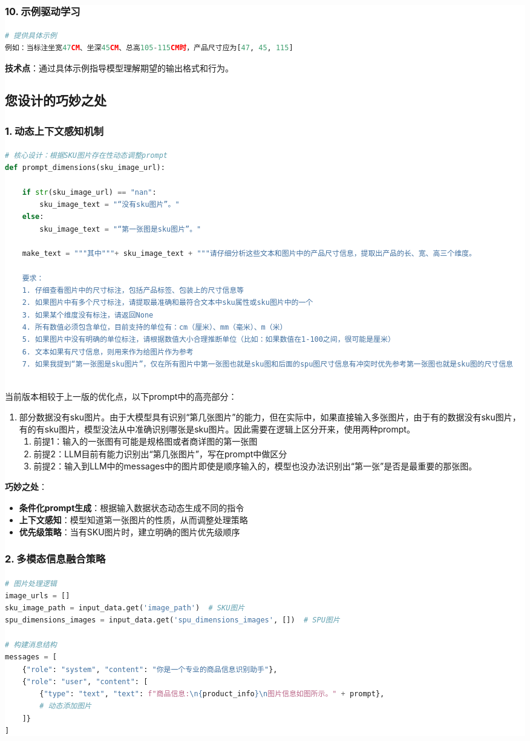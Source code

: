 ### 10. **示例驱动学习**
```python
# 提供具体示例
例如：当标注坐宽47CM、坐深45CM、总高105-115CM时，产品尺寸应为[47, 45, 115]
```
**技术点**：通过具体示例指导模型理解期望的输出格式和行为。



## 您设计的巧妙之处

### 1. **动态上下文感知机制**
```python
# 核心设计：根据SKU图片存在性动态调整prompt
def prompt_dimensions(sku_image_url):

    if str(sku_image_url) == "nan":
        sku_image_text = "“没有sku图片”。"
    else:
        sku_image_text = "“第一张图是sku图片”。"

    make_text = """其中"""+ sku_image_text + """请仔细分析这些文本和图片中的产品尺寸信息，提取出产品的长、宽、高三个维度。
    
    要求：
    1. 仔细查看图片中的尺寸标注，包括产品标签、包装上的尺寸信息等
    2. 如果图片中有多个尺寸标注，请提取最准确和最符合文本中sku属性或sku图片中的一个
    3. 如果某个维度没有标注，请返回None
    4. 所有数值必须包含单位，目前支持的单位有：cm（厘米）、mm（毫米）、m（米）
    5. 如果图片中没有明确的单位标注，请根据数值大小合理推断单位（比如：如果数值在1-100之间，很可能是厘米）
    6. 文本如果有尺寸信息，则用来作为给图片作为参考
    7. 如果我提到“第一张图是sku图片”，仅在所有图片中第一张图也就是sku图和后面的spu图尺寸信息有冲突时优先参考第一张图也就是sku图的尺寸信息
 
```

当前版本相较于上一版的优化点，以下prompt中的高亮部分：

1. 部分数据没有sku图片。由于大模型具有识别“第几张图片”的能力，但在实际中，如果直接输入多张图片，由于有的数据没有sku图片，有的有sku图片，模型没法从中准确识别哪张是sku图片。因此需要在逻辑上区分开来，使用两种prompt。
   1. 前提1：输入的一张图有可能是规格图或者商详图的第一张图
   2. 前提2：LLM目前有能力识别出“第几张图片”，写在prompt中做区分
   3. 前提2：输入到LLM中的messages中的图片即使是顺序输入的，模型也没办法识别出“第一张”是否是最重要的那张图。

**巧妙之处**：

- **条件化prompt生成**：根据输入数据状态动态生成不同的指令
- **上下文感知**：模型知道第一张图片的性质，从而调整处理策略
- **优先级策略**：当有SKU图片时，建立明确的图片优先级顺序

### 2. **多模态信息融合策略**
```python
# 图片处理逻辑
image_urls = []
sku_image_path = input_data.get('image_path')  # SKU图片
spu_dimensions_images = input_data.get('spu_dimensions_images', [])  # SPU图片

# 构建消息结构
messages = [
    {"role": "system", "content": "你是一个专业的商品信息识别助手"},
    {"role": "user", "content": [
        {"type": "text", "text": f"商品信息:\n{product_info}\n图片信息如图所示。" + prompt},
        # 动态添加图片
    ]}
]
```
